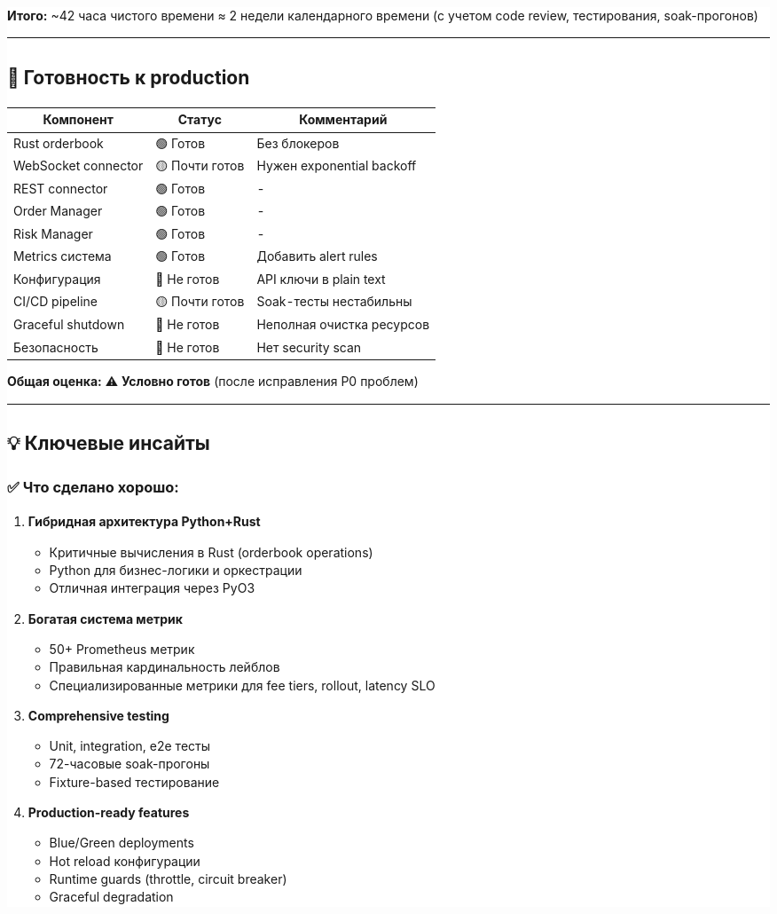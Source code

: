 **Итого:** ~42 часа чистого времени ≈ 2 недели календарного времени (с учетом code review, тестирования, soak-прогонов)

---

## 🚦 Готовность к production

| Компонент | Статус | Комментарий |
|-----------|--------|-------------|
| Rust orderbook | 🟢 Готов | Без блокеров |
| WebSocket connector | 🟡 Почти готов | Нужен exponential backoff |
| REST connector | 🟢 Готов | - |
| Order Manager | 🟢 Готов | - |
| Risk Manager | 🟢 Готов | - |
| Metrics система | 🟢 Готов | Добавить alert rules |
| Конфигурация | 🔴 Не готов | API ключи в plain text |
| CI/CD pipeline | 🟡 Почти готов | Soak-тесты нестабильны |
| Graceful shutdown | 🔴 Не готов | Неполная очистка ресурсов |
| Безопасность | 🔴 Не готов | Нет security scan |

**Общая оценка:** ⚠️ **Условно готов** (после исправления P0 проблем)

---

## 💡 Ключевые инсайты

### ✅ Что сделано хорошо:

1. **Гибридная архитектура Python+Rust**
   - Критичные вычисления в Rust (orderbook operations)
   - Python для бизнес-логики и оркестрации
   - Отличная интеграция через PyO3

2. **Богатая система метрик**
   - 50+ Prometheus метрик
   - Правильная кардинальность лейблов
   - Специализированные метрики для fee tiers, rollout, latency SLO

3. **Comprehensive testing**
   - Unit, integration, e2e тесты
   - 72-часовые soak-прогоны
   - Fixture-based тестирование

4. **Production-ready features**
   - Blue/Green deployments
   - Hot reload конфигурации
   - Runtime guards (throttle, circuit breaker)
   - Graceful degradation

